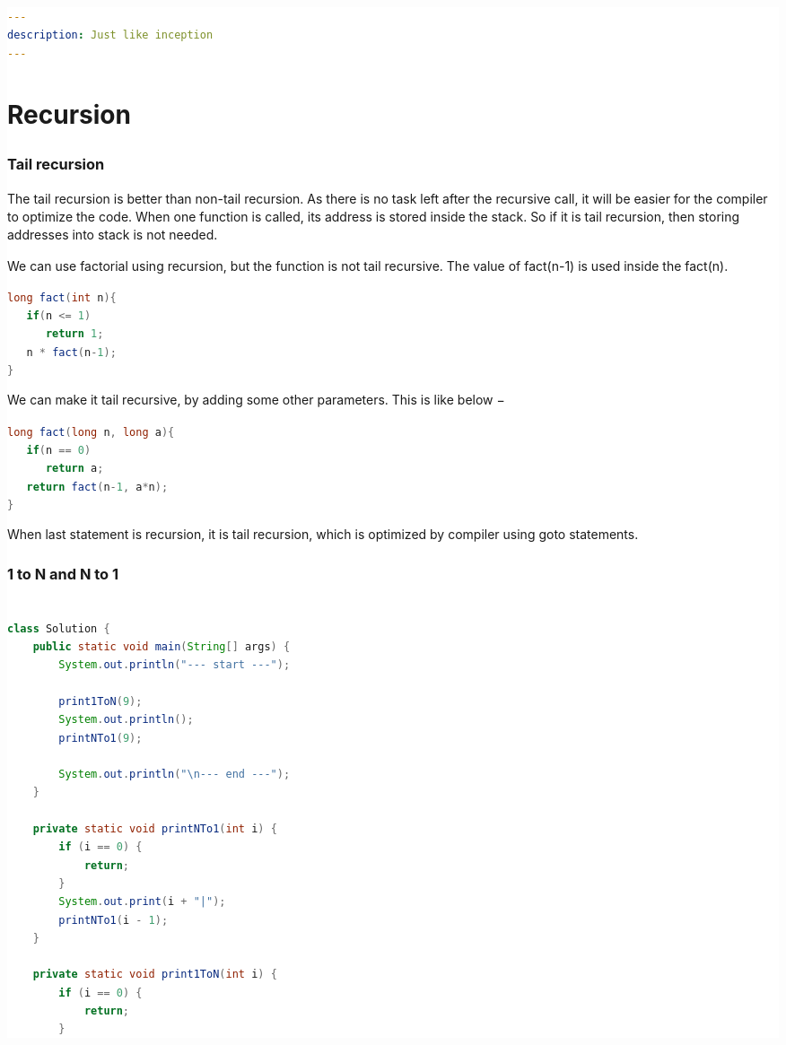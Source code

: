 ```yaml
---
description: Just like inception
---
```


# Recursion

### Tail recursion

The tail recursion is better than non-tail recursion. As there is no task left after the recursive call, it will be easier for the compiler to optimize the code. When one function is called, its address is stored inside the stack. So if it is tail recursion, then storing addresses into stack is not needed.

We can use factorial using recursion, but the function is not tail recursive. The value of fact(n-1) is used inside the fact(n).

```java
long fact(int n){
   if(n <= 1)
      return 1;
   n * fact(n-1);
}
```

We can make it tail recursive, by adding some other parameters. This is like below −

```java
long fact(long n, long a){
   if(n == 0)
      return a;
   return fact(n-1, a*n);
}
```

When last statement is recursion, it is tail recursion, which is optimized by compiler using goto statements.

### 1 to N and N to 1

```java

class Solution {
    public static void main(String[] args) {
        System.out.println("--- start ---");

        print1ToN(9);
        System.out.println();
        printNTo1(9);

        System.out.println("\n--- end ---");
    }

    private static void printNTo1(int i) {
        if (i == 0) {
            return;
        }
        System.out.print(i + "|");
        printNTo1(i - 1);
    }

    private static void print1ToN(int i) {
        if (i == 0) {
            return;
        }
```